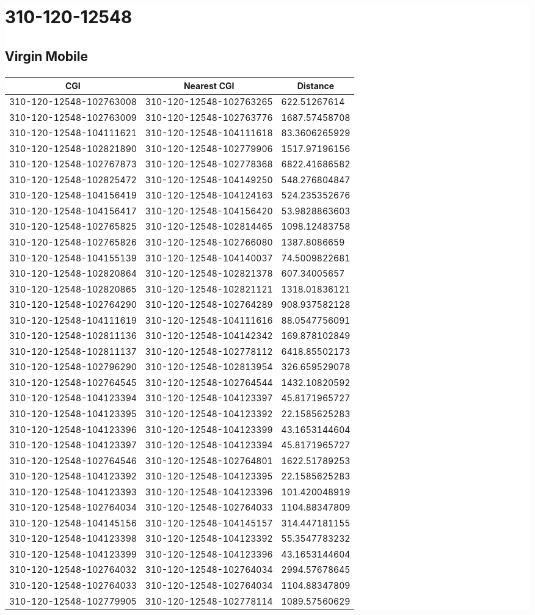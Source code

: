 # 310-120-12548
## Virgin Mobile


| CGI | Nearest CGI | Distance |
|-----|-------------|----------|
| 310-120-12548-102763008 | 310-120-12548-102763265 | 622.51267614 |
| 310-120-12548-102763009 | 310-120-12548-102763776 | 1687.57458708 |
| 310-120-12548-104111621 | 310-120-12548-104111618 | 83.3606265929 |
| 310-120-12548-102821890 | 310-120-12548-102779906 | 1517.97196156 |
| 310-120-12548-102767873 | 310-120-12548-102778368 | 6822.41686582 |
| 310-120-12548-102825472 | 310-120-12548-104149250 | 548.276804847 |
| 310-120-12548-104156419 | 310-120-12548-104124163 | 524.235352676 |
| 310-120-12548-104156417 | 310-120-12548-104156420 | 53.9828863603 |
| 310-120-12548-102765825 | 310-120-12548-102814465 | 1098.12483758 |
| 310-120-12548-102765826 | 310-120-12548-102766080 | 1387.8086659 |
| 310-120-12548-104155139 | 310-120-12548-104140037 | 74.5009822681 |
| 310-120-12548-102820864 | 310-120-12548-102821378 | 607.34005657 |
| 310-120-12548-102820865 | 310-120-12548-102821121 | 1318.01836121 |
| 310-120-12548-102764290 | 310-120-12548-102764289 | 908.937582128 |
| 310-120-12548-104111619 | 310-120-12548-104111616 | 88.0547756091 |
| 310-120-12548-102811136 | 310-120-12548-104142342 | 169.878102849 |
| 310-120-12548-102811137 | 310-120-12548-102778112 | 6418.85502173 |
| 310-120-12548-102796290 | 310-120-12548-102813954 | 326.659529078 |
| 310-120-12548-102764545 | 310-120-12548-102764544 | 1432.10820592 |
| 310-120-12548-104123394 | 310-120-12548-104123397 | 45.8171965727 |
| 310-120-12548-104123395 | 310-120-12548-104123392 | 22.1585625283 |
| 310-120-12548-104123396 | 310-120-12548-104123399 | 43.1653144604 |
| 310-120-12548-104123397 | 310-120-12548-104123394 | 45.8171965727 |
| 310-120-12548-102764546 | 310-120-12548-102764801 | 1622.51789253 |
| 310-120-12548-104123392 | 310-120-12548-104123395 | 22.1585625283 |
| 310-120-12548-104123393 | 310-120-12548-104123396 | 101.420048919 |
| 310-120-12548-102764034 | 310-120-12548-102764033 | 1104.88347809 |
| 310-120-12548-104145156 | 310-120-12548-104145157 | 314.447181155 |
| 310-120-12548-104123398 | 310-120-12548-104123392 | 55.3547783232 |
| 310-120-12548-104123399 | 310-120-12548-104123396 | 43.1653144604 |
| 310-120-12548-102764032 | 310-120-12548-102764034 | 2994.57678645 |
| 310-120-12548-102764033 | 310-120-12548-102764034 | 1104.88347809 |
| 310-120-12548-102779905 | 310-120-12548-102778114 | 1089.57560629 |